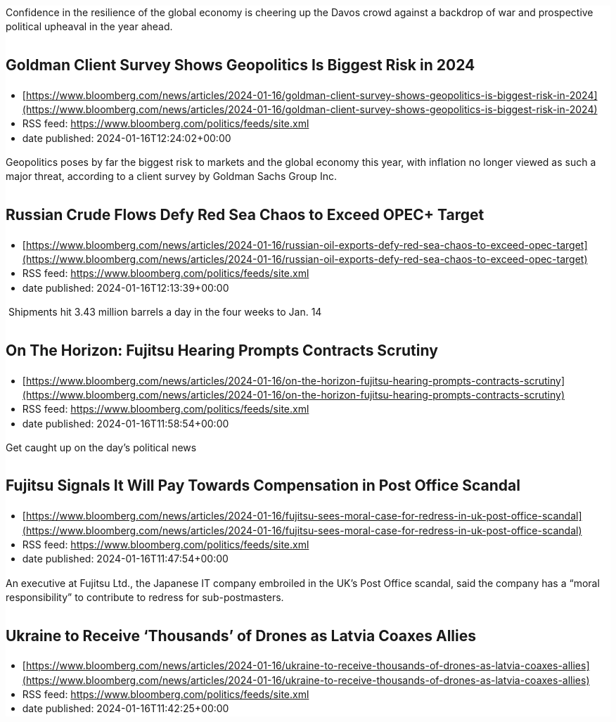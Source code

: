 Confidence in the resilience of the global economy is cheering up the Davos crowd against a backdrop of war and prospective political upheaval in the year ahead.

## Goldman Client Survey Shows Geopolitics Is Biggest Risk in 2024
 - [https://www.bloomberg.com/news/articles/2024-01-16/goldman-client-survey-shows-geopolitics-is-biggest-risk-in-2024](https://www.bloomberg.com/news/articles/2024-01-16/goldman-client-survey-shows-geopolitics-is-biggest-risk-in-2024)
 - RSS feed: https://www.bloomberg.com/politics/feeds/site.xml
 - date published: 2024-01-16T12:24:02+00:00

Geopolitics poses by far the biggest risk to markets and the global economy this year, with inflation no longer viewed as such a major threat, according to a client survey by Goldman Sachs Group Inc.

## Russian Crude Flows Defy Red Sea Chaos to Exceed OPEC+ Target
 - [https://www.bloomberg.com/news/articles/2024-01-16/russian-oil-exports-defy-red-sea-chaos-to-exceed-opec-target](https://www.bloomberg.com/news/articles/2024-01-16/russian-oil-exports-defy-red-sea-chaos-to-exceed-opec-target)
 - RSS feed: https://www.bloomberg.com/politics/feeds/site.xml
 - date published: 2024-01-16T12:13:39+00:00

<p>&nbsp;Shipments hit 3.43 million barrels a day in the four weeks to Jan. 14</p>

## On The Horizon: Fujitsu Hearing Prompts Contracts Scrutiny
 - [https://www.bloomberg.com/news/articles/2024-01-16/on-the-horizon-fujitsu-hearing-prompts-contracts-scrutiny](https://www.bloomberg.com/news/articles/2024-01-16/on-the-horizon-fujitsu-hearing-prompts-contracts-scrutiny)
 - RSS feed: https://www.bloomberg.com/politics/feeds/site.xml
 - date published: 2024-01-16T11:58:54+00:00

<p>Get caught up on the day’s political news</p>

## Fujitsu Signals It Will Pay Towards Compensation in Post Office Scandal
 - [https://www.bloomberg.com/news/articles/2024-01-16/fujitsu-sees-moral-case-for-redress-in-uk-post-office-scandal](https://www.bloomberg.com/news/articles/2024-01-16/fujitsu-sees-moral-case-for-redress-in-uk-post-office-scandal)
 - RSS feed: https://www.bloomberg.com/politics/feeds/site.xml
 - date published: 2024-01-16T11:47:54+00:00

An executive at Fujitsu Ltd., the Japanese IT company embroiled in the UK’s Post Office scandal, said the company has a “moral responsibility” to contribute to redress for sub-postmasters.

## Ukraine to Receive ‘Thousands’ of Drones as Latvia Coaxes Allies
 - [https://www.bloomberg.com/news/articles/2024-01-16/ukraine-to-receive-thousands-of-drones-as-latvia-coaxes-allies](https://www.bloomberg.com/news/articles/2024-01-16/ukraine-to-receive-thousands-of-drones-as-latvia-coaxes-allies)
 - RSS feed: https://www.bloomberg.com/politics/feeds/site.xml
 - date published: 2024-01-16T11:42:25+00:00

